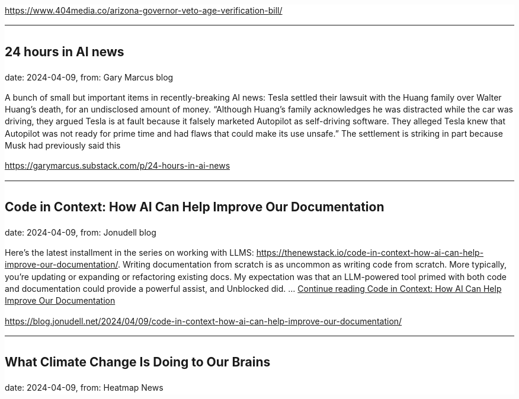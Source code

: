 <https://www.404media.co/arizona-governor-veto-age-verification-bill/>

---

## 24 hours in AI news

date: 2024-04-09, from: Gary Marcus blog

A bunch of small but important items in recently-breaking AI news: Tesla settled their lawsuit with the Huang family over Walter Huang&#8217;s death, for an undisclosed amount of money. &#8220;Although Huang&#8217;s family acknowledges he was distracted while the car was driving, they argued Tesla is at fault because it falsely marketed Autopilot as self-driving software. They alleged Tesla knew that Autopilot was not ready for prime time and had flaws that could make its use unsafe.&#8221; The settlement is striking in part because Musk had previously said this 

<https://garymarcus.substack.com/p/24-hours-in-ai-news>

---

## Code in Context: How AI Can Help Improve Our Documentation

date: 2024-04-09, from: Jonudell blog

Here&#8217;s the latest installment in the series on working with LLMS: https://thenewstack.io/code-in-context-how-ai-can-help-improve-our-documentation/. Writing documentation from scratch is as uncommon as writing code from scratch. More typically, you’re updating or expanding or refactoring existing docs. My expectation was that an LLM-powered tool primed with both code and documentation could provide a powerful assist, and Unblocked did. &#8230; <a href="https://blog.jonudell.net/2024/04/09/code-in-context-how-ai-can-help-improve-our-documentation/" class="more-link">Continue reading <span class="screen-reader-text">Code in Context: How AI Can Help Improve Our Documentation</span></a> 

<https://blog.jonudell.net/2024/04/09/code-in-context-how-ai-can-help-improve-our-documentation/>

---

## What Climate Change Is Doing to Our Brains

date: 2024-04-09, from: Heatmap News

